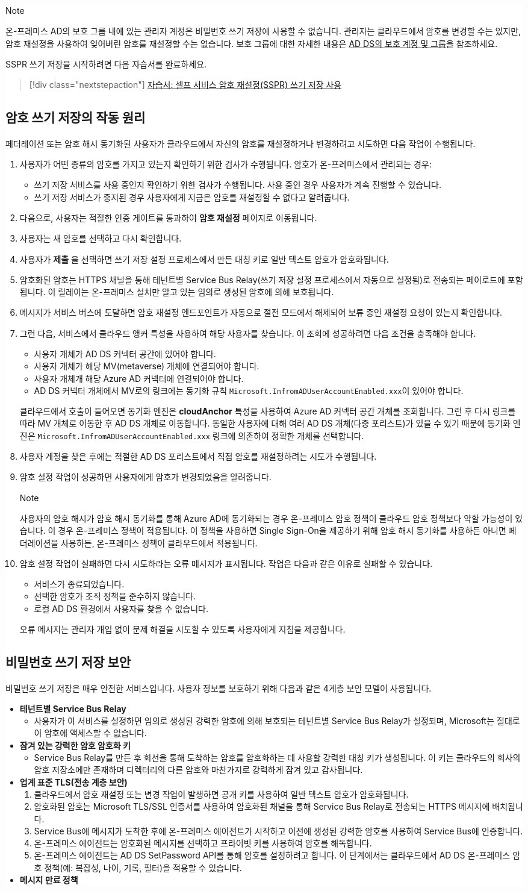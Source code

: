 > [!NOTE]
> 온-프레미스 AD의 보호 그룹 내에 있는 관리자 계정은 비밀번호 쓰기 저장에 사용할 수 없습니다. 관리자는 클라우드에서 암호를 변경할 수는 있지만, 암호 재설정을 사용하여 잊어버린 암호를 재설정할 수는 없습니다. 보호 그룹에 대한 자세한 내용은 [AD DS의 보호 계정 및 그룹](/windows-server/identity/ad-ds/plan/security-best-practices/appendix-c--protected-accounts-and-groups-in-active-directory)을 참조하세요.

SSPR 쓰기 저장을 시작하려면 다음 자습서를 완료하세요.

> [!div class="nextstepaction"]
> [자습서: 셀프 서비스 암호 재설정(SSPR) 쓰기 저장 사용](./tutorial-enable-sspr-writeback.md)

## <a name="how-password-writeback-works"></a>암호 쓰기 저장의 작동 원리

페더레이션 또는 암호 해시 동기화된 사용자가 클라우드에서 자신의 암호를 재설정하거나 변경하려고 시도하면 다음 작업이 수행됩니다.

1. 사용자가 어떤 종류의 암호를 가지고 있는지 확인하기 위한 검사가 수행됩니다. 암호가 온-프레미스에서 관리되는 경우:
   * 쓰기 저장 서비스를 사용 중인지 확인하기 위한 검사가 수행됩니다. 사용 중인 경우 사용자가 계속 진행할 수 있습니다.
   * 쓰기 저장 서비스가 중지된 경우 사용자에게 지금은 암호를 재설정할 수 없다고 알려줍니다.
1. 다음으로, 사용자는 적절한 인증 게이트를 통과하여 **암호 재설정** 페이지로 이동됩니다.
1. 사용자는 새 암호를 선택하고 다시 확인합니다.
1. 사용자가 **제출** 을 선택하면 쓰기 저장 설정 프로세스에서 만든 대칭 키로 일반 텍스트 암호가 암호화됩니다.
1. 암호화된 암호는 HTTPS 채널을 통해 테넌트별 Service Bus Relay(쓰기 저장 설정 프로세스에서 자동으로 설정됨)로 전송되는 페이로드에 포함됩니다. 이 릴레이는 온-프레미스 설치만 알고 있는 임의로 생성된 암호에 의해 보호됩니다.
1. 메시지가 서비스 버스에 도달하면 암호 재설정 엔드포인트가 자동으로 절전 모드에서 해제되어 보류 중인 재설정 요청이 있는지 확인합니다.
1. 그런 다음, 서비스에서 클라우드 앵커 특성을 사용하여 해당 사용자를 찾습니다. 이 조회에 성공하려면 다음 조건을 충족해야 합니다.

   * 사용자 개체가 AD DS 커넥터 공간에 있어야 합니다.
   * 사용자 개체가 해당 MV(metaverse) 개체에 연결되어야 합니다.
   * 사용자 개체개 해당 Azure AD 커넥터에 연결되어야 합니다.
   * AD DS 커넥터 개체에서 MV로의 링크에는 동기화 규칙 `Microsoft.InfromADUserAccountEnabled.xxx`이 있어야 합니다.

   클라우드에서 호출이 들어오면 동기화 엔진은 **cloudAnchor** 특성을 사용하여 Azure AD 커넥터 공간 개체를 조회합니다. 그런 후 다시 링크를 따라 MV 개체로 이동한 후 AD DS 개체로 이동합니다. 동일한 사용자에 대해 여러 AD DS 개체(다중 포리스트)가 있을 수 있기 때문에 동기화 엔진은 `Microsoft.InfromADUserAccountEnabled.xxx` 링크에 의존하여 정확한 개체를 선택합니다.

1. 사용자 계정을 찾은 후에는 적절한 AD DS 포리스트에서 직접 암호를 재설정하려는 시도가 수행됩니다.
1. 암호 설정 작업이 성공하면 사용자에게 암호가 변경되었음을 알려줍니다.

   > [!NOTE]
   > 사용자의 암호 해시가 암호 해시 동기화를 통해 Azure AD에 동기화되는 경우 온-프레미스 암호 정책이 클라우드 암호 정책보다 약할 가능성이 있습니다. 이 경우 온-프레미스 정책이 적용됩니다. 이 정책을 사용하면 Single Sign-On을 제공하기 위해 암호 해시 동기화를 사용하든 아니면 페더레이션을 사용하든, 온-프레미스 정책이 클라우드에서 적용됩니다.

1. 암호 설정 작업이 실패하면 다시 시도하라는 오류 메시지가 표시됩니다. 작업은 다음과 같은 이유로 실패할 수 있습니다.
    * 서비스가 종료되었습니다.
    * 선택한 암호가 조직 정책을 준수하지 않습니다.
    * 로컬 AD DS 환경에서 사용자를 찾을 수 없습니다.

   오류 메시지는 관리자 개입 없이 문제 해결을 시도할 수 있도록 사용자에게 지침을 제공합니다.

## <a name="password-writeback-security"></a>비밀번호 쓰기 저장 보안

비밀번호 쓰기 저장은 매우 안전한 서비스입니다. 사용자 정보를 보호하기 위해 다음과 같은 4계층 보안 모델이 사용됩니다.

* **테넌트별 Service Bus Relay**
   * 사용자가 이 서비스를 설정하면 임의로 생성된 강력한 암호에 의해 보호되는 테넌트별 Service Bus Relay가 설정되며, Microsoft는 절대로 이 암호에 액세스할 수 없습니다.
* **잠겨 있는 강력한 암호 암호화 키**
   * Service Bus Relay를 만든 후 회선을 통해 도착하는 암호를 암호화하는 데 사용할 강력한 대칭 키가 생성됩니다. 이 키는 클라우드의 회사의 암호 저장소에만 존재하며 디렉터리의 다른 암호와 마찬가지로 강력하게 잠겨 있고 감사됩니다.
* **업계 표준 TLS(전송 계층 보안)**
   1. 클라우드에서 암호 재설정 또는 변경 작업이 발생하면 공개 키를 사용하여 일반 텍스트 암호가 암호화됩니다.
   1. 암호화된 암호는 Microsoft TLS/SSL 인증서를 사용하여 암호화된 채널을 통해 Service Bus Relay로 전송되는 HTTPS 메시지에 배치됩니다.
   1. Service Bus에 메시지가 도착한 후에 온-프레미스 에이전트가 시작하고 이전에 생성된 강력한 암호를 사용하여 Service Bus에 인증합니다.
   1. 온-프레미스 에이전트는 암호화된 메시지를 선택하고 프라이빗 키를 사용하여 암호를 해독합니다.
   1. 온-프레미스 에이전트는 AD DS SetPassword API를 통해 암호를 설정하려고 합니다. 이 단계에서는 클라우드에서 AD DS 온-프레미스 암호 정책(예: 복잡성, 나이, 기록, 필터)을 적용할 수 있습니다.
* **메시지 만료 정책**